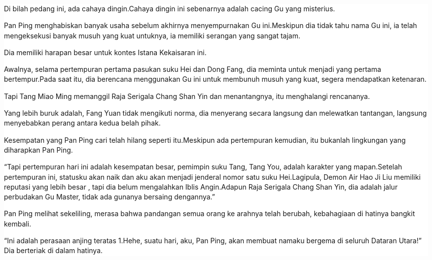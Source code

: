 Di bilah pedang ini, ada cahaya dingin.Cahaya dingin ini sebenarnya adalah cacing Gu yang misterius.

Pan Ping menghabiskan banyak usaha sebelum akhirnya menyempurnakan Gu ini.Meskipun dia tidak tahu nama Gu ini, ia telah mengeksekusi banyak musuh yang kuat untuknya, ia memiliki serangan yang sangat tajam.

Dia memiliki harapan besar untuk kontes Istana Kekaisaran ini.

Awalnya, selama pertempuran pertama pasukan suku Hei dan Dong Fang, dia meminta untuk menjadi yang pertama bertempur.Pada saat itu, dia berencana menggunakan Gu ini untuk membunuh musuh yang kuat, segera mendapatkan ketenaran.

Tapi Tang Miao Ming memanggil Raja Serigala Chang Shan Yin dan menantangnya, itu menghalangi rencananya.

Yang lebih buruk adalah, Fang Yuan tidak mengikuti norma, dia menyerang secara langsung dan melewatkan tantangan, langsung menyebabkan perang antara kedua belah pihak.

Kesempatan yang Pan Ping cari telah hilang seperti itu.Meskipun ada pertempuran kemudian, itu bukanlah lingkungan yang diharapkan Pan Ping.

“Tapi pertempuran hari ini adalah kesempatan besar, pemimpin suku Tang, Tang You, adalah karakter yang mapan.Setelah pertempuran ini, statusku akan naik dan aku akan menjadi jenderal nomor satu suku Hei.Lagipula, Demon Air Hao Ji Liu memiliki reputasi yang lebih besar , tapi dia belum mengalahkan Iblis Angin.Adapun Raja Serigala Chang Shan Yin, dia adalah jalur perbudakan Gu Master, tidak ada gunanya bersaing dengannya.”

Pan Ping melihat sekeliling, merasa bahwa pandangan semua orang ke arahnya telah berubah, kebahagiaan di hatinya bangkit kembali.

“Ini adalah perasaan anjing teratas 1.Hehe, suatu hari, aku, Pan Ping, akan membuat namaku bergema di seluruh Dataran Utara!” Dia berteriak di dalam hatinya.